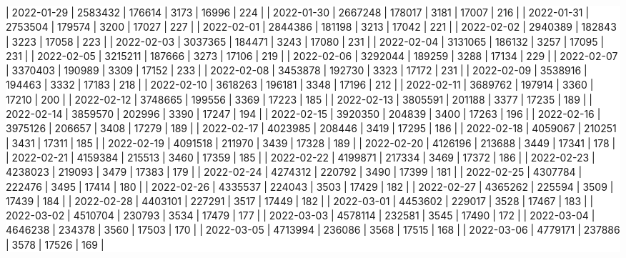 | 2022-01-29 | 2583432 | 176614 | 3173 | 16996 | 224 |
| 2022-01-30 | 2667248 | 178017 | 3181 | 17007 | 216 |
| 2022-01-31 | 2753504 | 179574 | 3200 | 17027 | 227 |
| 2022-02-01 | 2844386 | 181198 | 3213 | 17042 | 221 |
| 2022-02-02 | 2940389 | 182843 | 3223 | 17058 | 223 |
| 2022-02-03 | 3037365 | 184471 | 3243 | 17080 | 231 |
| 2022-02-04 | 3131065 | 186132 | 3257 | 17095 | 231 |
| 2022-02-05 | 3215211 | 187666 | 3273 | 17106 | 219 |
| 2022-02-06 | 3292044 | 189259 | 3288 | 17134 | 229 |
| 2022-02-07 | 3370403 | 190989 | 3309 | 17152 | 233 |
| 2022-02-08 | 3453878 | 192730 | 3323 | 17172 | 231 |
| 2022-02-09 | 3538916 | 194463 | 3332 | 17183 | 218 |
| 2022-02-10 | 3618263 | 196181 | 3348 | 17196 | 212 |
| 2022-02-11 | 3689762 | 197914 | 3360 | 17210 | 200 |
| 2022-02-12 | 3748665 | 199556 | 3369 | 17223 | 185 |
| 2022-02-13 | 3805591 | 201188 | 3377 | 17235 | 189 |
| 2022-02-14 | 3859570 | 202996 | 3390 | 17247 | 194 |
| 2022-02-15 | 3920350 | 204839 | 3400 | 17263 | 196 |
| 2022-02-16 | 3975126 | 206657 | 3408 | 17279 | 189 |
| 2022-02-17 | 4023985 | 208446 | 3419 | 17295 | 186 |
| 2022-02-18 | 4059067 | 210251 | 3431 | 17311 | 185 |
| 2022-02-19 | 4091518 | 211970 | 3439 | 17328 | 189 |
| 2022-02-20 | 4126196 | 213688 | 3449 | 17341 | 178 |
| 2022-02-21 | 4159384 | 215513 | 3460 | 17359 | 185 |
| 2022-02-22 | 4199871 | 217334 | 3469 | 17372 | 186 |
| 2022-02-23 | 4238023 | 219093 | 3479 | 17383 | 179 |
| 2022-02-24 | 4274312 | 220792 | 3490 | 17399 | 181 |
| 2022-02-25 | 4307784 | 222476 | 3495 | 17414 | 180 |
| 2022-02-26 | 4335537 | 224043 | 3503 | 17429 | 182 |
| 2022-02-27 | 4365262 | 225594 | 3509 | 17439 | 184 |
| 2022-02-28 | 4403101 | 227291 | 3517 | 17449 | 182 |
| 2022-03-01 | 4453602 | 229017 | 3528 | 17467 | 183 |
| 2022-03-02 | 4510704 | 230793 | 3534 | 17479 | 177 |
| 2022-03-03 | 4578114 | 232581 | 3545 | 17490 | 172 |
| 2022-03-04 | 4646238 | 234378 | 3560 | 17503 | 170 |
| 2022-03-05 | 4713994 | 236086 | 3568 | 17515 | 168 |
| 2022-03-06 | 4779171 | 237886 | 3578 | 17526 | 169 |